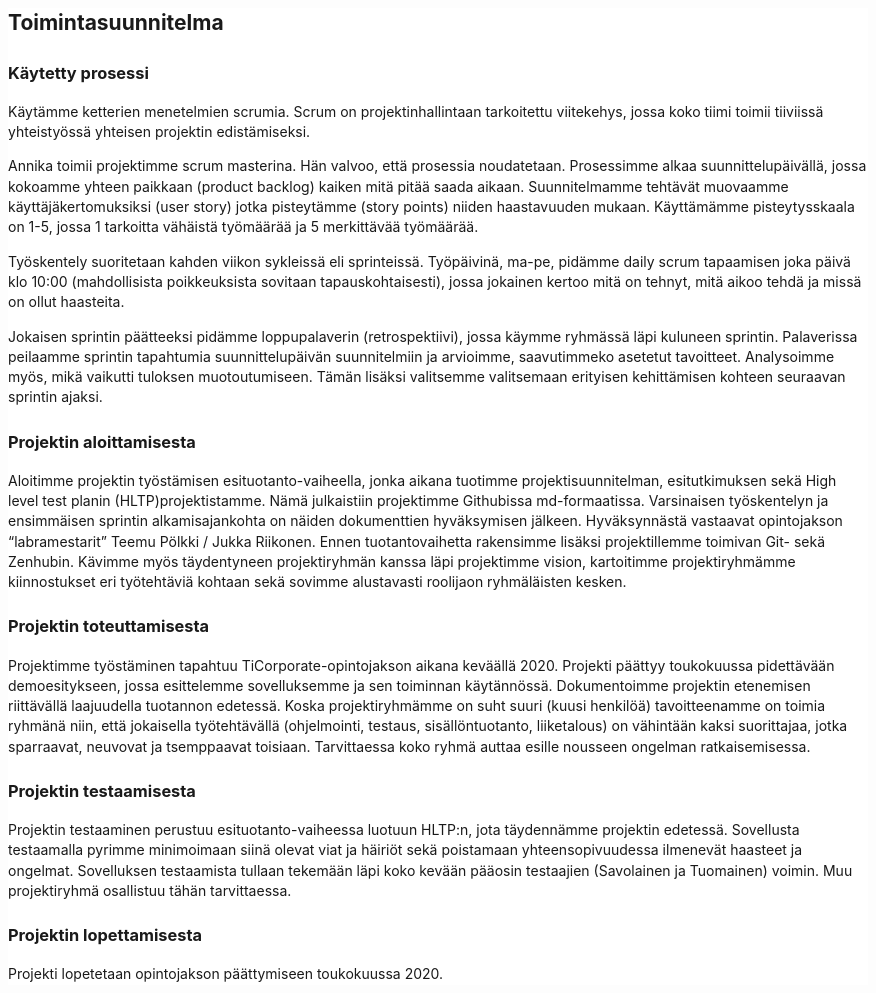 ## Toimintasuunnitelma

### Käytetty prosessi
Käytämme ketterien menetelmien scrumia. Scrum on projektinhallintaan tarkoitettu viitekehys, jossa koko tiimi toimii tiiviissä yhteistyössä yhteisen projektin edistämiseksi.  

Annika toimii projektimme scrum masterina. Hän valvoo, että prosessia noudatetaan. Prosessimme alkaa suunnittelupäivällä, jossa kokoamme yhteen paikkaan (product backlog) kaiken mitä pitää saada aikaan. Suunnitelmamme tehtävät muovaamme käyttäjäkertomuksiksi (user story) jotka pisteytämme (story points) niiden haastavuuden mukaan. Käyttämämme pisteytysskaala on 1-5, jossa 1 tarkoitta vähäistä työmäärää ja 5 merkittävää työmäärää. 

Työskentely suoritetaan kahden viikon sykleissä eli sprinteissä. Työpäivinä, ma-pe, pidämme daily scrum tapaamisen joka päivä klo 10:00 (mahdollisista poikkeuksista sovitaan tapauskohtaisesti), jossa jokainen kertoo mitä on tehnyt, mitä aikoo tehdä ja missä on ollut haasteita.  

Jokaisen sprintin päätteeksi pidämme loppupalaverin (retrospektiivi), jossa käymme ryhmässä läpi kuluneen sprintin. Palaverissa peilaamme sprintin tapahtumia suunnittelupäivän suunnitelmiin ja arvioimme, saavutimmeko asetetut tavoitteet. Analysoimme myös, mikä vaikutti tuloksen muotoutumiseen. Tämän lisäksi valitsemme valitsemaan erityisen kehittämisen kohteen seuraavan sprintin ajaksi. 

### Projektin aloittamisesta
Aloitimme projektin työstämisen esituotanto-vaiheella, jonka aikana tuotimme projektisuunnitelman, esitutkimuksen sekä High level test planin (HLTP)projektistamme. Nämä julkaistiin projektimme Githubissa md-formaatissa. Varsinaisen työskentelyn ja ensimmäisen sprintin alkamisajankohta on näiden dokumenttien hyväksymisen jälkeen. Hyväksynnästä vastaavat opintojakson “labramestarit” Teemu Pölkki / Jukka Riikonen. 
Ennen tuotantovaihetta rakensimme lisäksi projektillemme toimivan Git- sekä Zenhubin. Kävimme myös täydentyneen projektiryhmän kanssa läpi projektimme vision, kartoitimme projektiryhmämme kiinnostukset eri työtehtäviä kohtaan sekä sovimme alustavasti roolijaon ryhmäläisten kesken. 

### Projektin toteuttamisesta
Projektimme työstäminen tapahtuu TiCorporate-opintojakson aikana keväällä 2020. Projekti päättyy toukokuussa pidettävään demoesitykseen, jossa esittelemme sovelluksemme ja sen toiminnan käytännössä. Dokumentoimme projektin etenemisen riittävällä laajuudella tuotannon edetessä. Koska projektiryhmämme on suht suuri (kuusi henkilöä) tavoitteenamme on toimia ryhmänä niin, että jokaisella työtehtävällä (ohjelmointi, testaus, sisällöntuotanto, liiketalous) on vähintään kaksi suorittajaa, jotka sparraavat, neuvovat ja tsemppaavat toisiaan. Tarvittaessa koko ryhmä auttaa esille nousseen ongelman ratkaisemisessa. 

### Projektin testaamisesta
Projektin testaaminen perustuu esituotanto-vaiheessa luotuun HLTP:n, jota täydennämme projektin edetessä. Sovellusta testaamalla pyrimme minimoimaan siinä olevat viat ja häiriöt sekä poistamaan yhteensopivuudessa ilmenevät haasteet ja ongelmat. Sovelluksen testaamista tullaan tekemään läpi koko kevään pääosin testaajien (Savolainen ja Tuomainen) voimin. Muu projektiryhmä osallistuu tähän tarvittaessa.  

### Projektin lopettamisesta
Projekti lopetetaan opintojakson päättymiseen toukokuussa 2020. 
